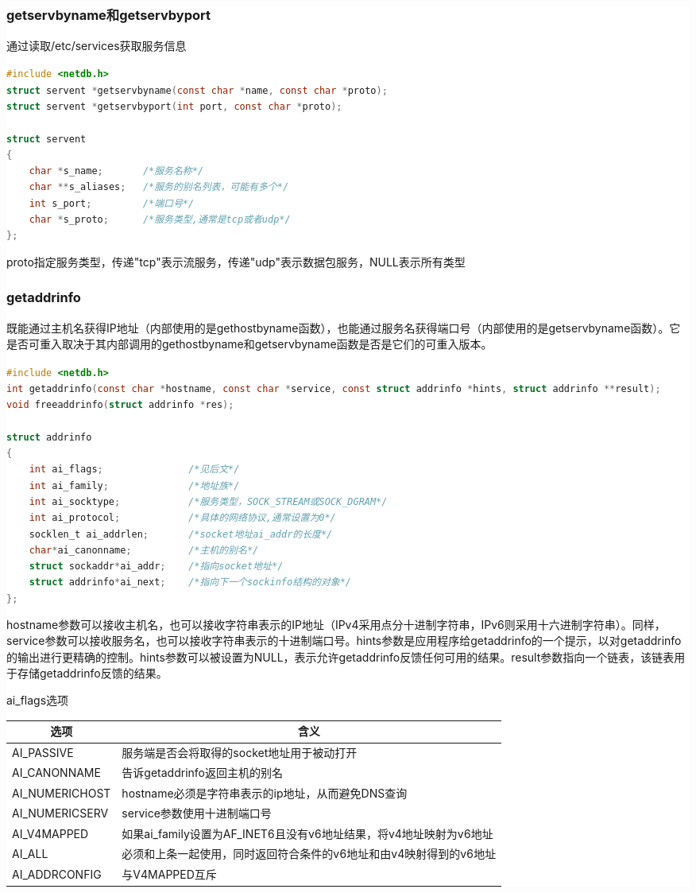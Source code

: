 ### getservbyname和getservbyport

通过读取/etc/services获取服务信息

```c
#include <netdb.h>
struct servent *getservbyname(const char *name, const char *proto);
struct servent *getservbyport(int port, const char *proto);

struct servent
{
    char *s_name;       /*服务名称*/
    char **s_aliases;   /*服务的别名列表，可能有多个*/
    int s_port;         /*端口号*/
    char *s_proto;      /*服务类型,通常是tcp或者udp*/
};
```

proto指定服务类型，传递"tcp"表示流服务，传递"udp"表示数据包服务，NULL表示所有类型

### getaddrinfo

既能通过主机名获得IP地址（内部使用的是gethostbyname函数），也能通过服务名获得端口号（内部使用的是getservbyname函数）。它是否可重入取决于其内部调用的gethostbyname和getservbyname函数是否是它们的可重入版本。

```c
#include <netdb.h>
int getaddrinfo(const char *hostname, const char *service, const struct addrinfo *hints, struct addrinfo **result);
void freeaddrinfo(struct addrinfo *res);

struct addrinfo
{
    int ai_flags;               /*见后文*/
    int ai_family;              /*地址族*/
    int ai_socktype;            /*服务类型，SOCK_STREAM或SOCK_DGRAM*/
    int ai_protocol;            /*具体的网络协议,通常设置为0*/
    socklen_t ai_addrlen;       /*socket地址ai_addr的长度*/
    char*ai_canonname;          /*主机的别名*/
    struct sockaddr*ai_addr;    /*指向socket地址*/
    struct addrinfo*ai_next;    /*指向下一个sockinfo结构的对象*/
};
```

hostname参数可以接收主机名，也可以接收字符串表示的IP地址（IPv4采用点分十进制字符串，IPv6则采用十六进制字符串）。同样，service参数可以接收服务名，也可以接收字符串表示的十进制端口号。hints参数是应用程序给getaddrinfo的一个提示，以对getaddrinfo的输出进行更精确的控制。hints参数可以被设置为NULL，表示允许getaddrinfo反馈任何可用的结果。result参数指向一个链表，该链表用于存储getaddrinfo反馈的结果。

ai_flags选项

|选项|含义|
|-|-|
|AI_PASSIVE|服务端是否会将取得的socket地址用于被动打开|
|AI_CANONNAME|告诉getaddrinfo返回主机的别名|
|AI_NUMERICHOST|hostname必须是字符串表示的ip地址，从而避免DNS查询|
|AI_NUMERICSERV|service参数使用十进制端口号|
|AI_V4MAPPED|如果ai_family设置为AF_INET6且没有v6地址结果，将v4地址映射为v6地址|
|AI_ALL|必须和上条一起使用，同时返回符合条件的v6地址和由v4映射得到的v6地址|
|AI_ADDRCONFIG|与V4MAPPED互斥|
